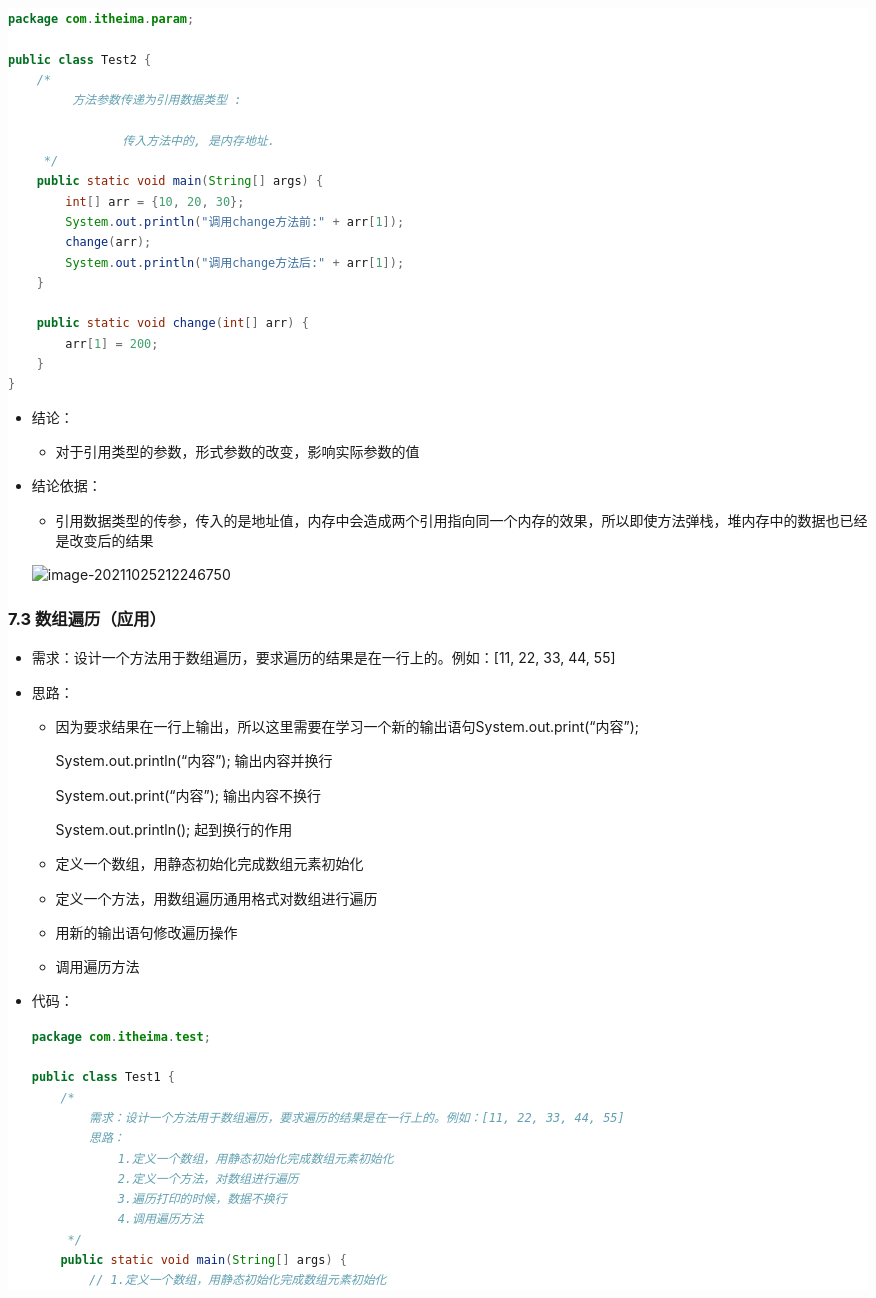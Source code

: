   ```java
  package com.itheima.param;
  
  public class Test2 {
      /*
           方法参数传递为引用数据类型 :
  
                  传入方法中的, 是内存地址.
       */
      public static void main(String[] args) {
          int[] arr = {10, 20, 30};
          System.out.println("调用change方法前:" + arr[1]);
          change(arr);
          System.out.println("调用change方法后:" + arr[1]);
      }
  
      public static void change(int[] arr) {
          arr[1] = 200;
      }
  }
  ```

* 结论：

  * 对于引用类型的参数，形式参数的改变，影响实际参数的值 

* 结论依据：

  * 引用数据类型的传参，传入的是地址值，内存中会造成两个引用指向同一个内存的效果，所以即使方法弹栈，堆内存中的数据也已经是改变后的结果 
  
  ![image-20211025212246750](https://cdn.jsdelivr.net/gh/Master-Frank/Image-hosting/img/20211025212246.png)


### 7.3 数组遍历（应用）

* 需求：设计一个方法用于数组遍历，要求遍历的结果是在一行上的。例如：[11, 22, 33, 44, 55] 

* 思路：

  * 因为要求结果在一行上输出，所以这里需要在学习一个新的输出语句System.out.print(“内容”);

    System.out.println(“内容”); 输出内容并换行

    System.out.print(“内容”); 输出内容不换行

    System.out.println(); 起到换行的作用

  * 定义一个数组，用静态初始化完成数组元素初始化

  * 定义一个方法，用数组遍历通用格式对数组进行遍历

  * 用新的输出语句修改遍历操作

  * 调用遍历方法

* 代码：

  ```java
  package com.itheima.test;
  
  public class Test1 {
      /*
          需求：设计一个方法用于数组遍历，要求遍历的结果是在一行上的。例如：[11, 22, 33, 44, 55]
          思路：
              1.定义一个数组，用静态初始化完成数组元素初始化
              2.定义一个方法，对数组进行遍历
              3.遍历打印的时候，数据不换行
              4.调用遍历方法
       */
      public static void main(String[] args) {
          // 1.定义一个数组，用静态初始化完成数组元素初始化
  ```